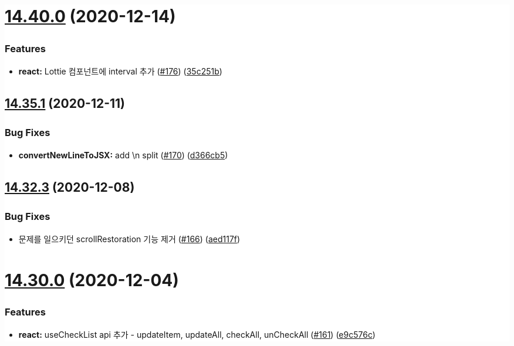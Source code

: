 



# [14.40.0](https://github.com/toss/toss-frontend-libraries/compare/v14.39.0...v14.40.0) (2020-12-14)


### Features

* **react:** Lottie 컴포넌트에 interval 추가 ([#176](https://github.com/toss/toss-frontend-libraries/issues/176)) ([35c251b](https://github.com/toss/toss-frontend-libraries/commit/35c251b7cb168a8b095ab9fb221830315c61afac))





## [14.35.1](https://github.com/toss/toss-frontend-libraries/compare/v14.35.0...v14.35.1) (2020-12-11)


### Bug Fixes

* **convertNewLineToJSX:** add \\n split ([#170](https://github.com/toss/toss-frontend-libraries/issues/170)) ([d366cb5](https://github.com/toss/toss-frontend-libraries/commit/d366cb56db100b2dd7cd698d6359393b3f94a466))





## [14.32.3](https://github.com/toss/toss-frontend-libraries/compare/v14.32.2...v14.32.3) (2020-12-08)


### Bug Fixes

* 문제를 일으키던 scrollRestoration 기능 제거 ([#166](https://github.com/toss/toss-frontend-libraries/issues/166)) ([aed117f](https://github.com/toss/toss-frontend-libraries/commit/aed117f5635db8a2330327e4643ca821e2729023))





# [14.30.0](https://github.com/toss/toss-frontend-libraries/compare/v14.29.0...v14.30.0) (2020-12-04)


### Features

* **react:** useCheckList api 추가 - updateItem, updateAll, checkAll, unCheckAll ([#161](https://github.com/toss/toss-frontend-libraries/issues/161)) ([e9c576c](https://github.com/toss/toss-frontend-libraries/commit/e9c576ce0b45e13a039610299115046b935ac5f3))


